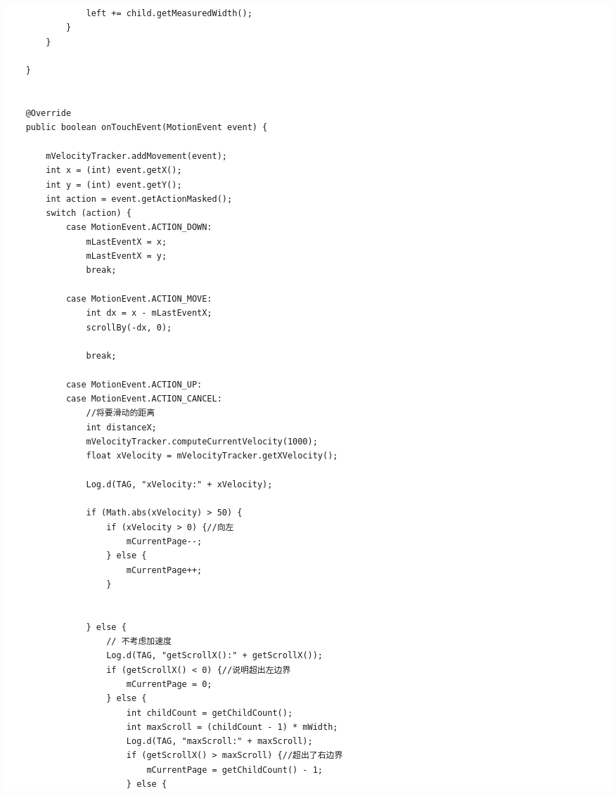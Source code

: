                    left += child.getMeasuredWidth();
                }
            }
    
        }


        @Override
        public boolean onTouchEvent(MotionEvent event) {
    
            mVelocityTracker.addMovement(event);
            int x = (int) event.getX();
            int y = (int) event.getY();
            int action = event.getActionMasked();
            switch (action) {
                case MotionEvent.ACTION_DOWN:
                    mLastEventX = x;
                    mLastEventX = y;
                    break;
    
                case MotionEvent.ACTION_MOVE:
                    int dx = x - mLastEventX;
                    scrollBy(-dx, 0);
    
                    break;
    
                case MotionEvent.ACTION_UP:
                case MotionEvent.ACTION_CANCEL:
                    //将要滑动的距离
                    int distanceX;
                    mVelocityTracker.computeCurrentVelocity(1000);
                    float xVelocity = mVelocityTracker.getXVelocity();
    
                    Log.d(TAG, "xVelocity:" + xVelocity);
    
                    if (Math.abs(xVelocity) > 50) {
                        if (xVelocity > 0) {//向左
                            mCurrentPage--;
                        } else {
                            mCurrentPage++;
                        }


                    } else {
                        // 不考虑加速度
                        Log.d(TAG, "getScrollX():" + getScrollX());
                        if (getScrollX() < 0) {//说明超出左边界
                            mCurrentPage = 0;
                        } else {
                            int childCount = getChildCount();
                            int maxScroll = (childCount - 1) * mWidth;
                            Log.d(TAG, "maxScroll:" + maxScroll);
                            if (getScrollX() > maxScroll) {//超出了右边界
                                mCurrentPage = getChildCount() - 1;
                            } else {
    